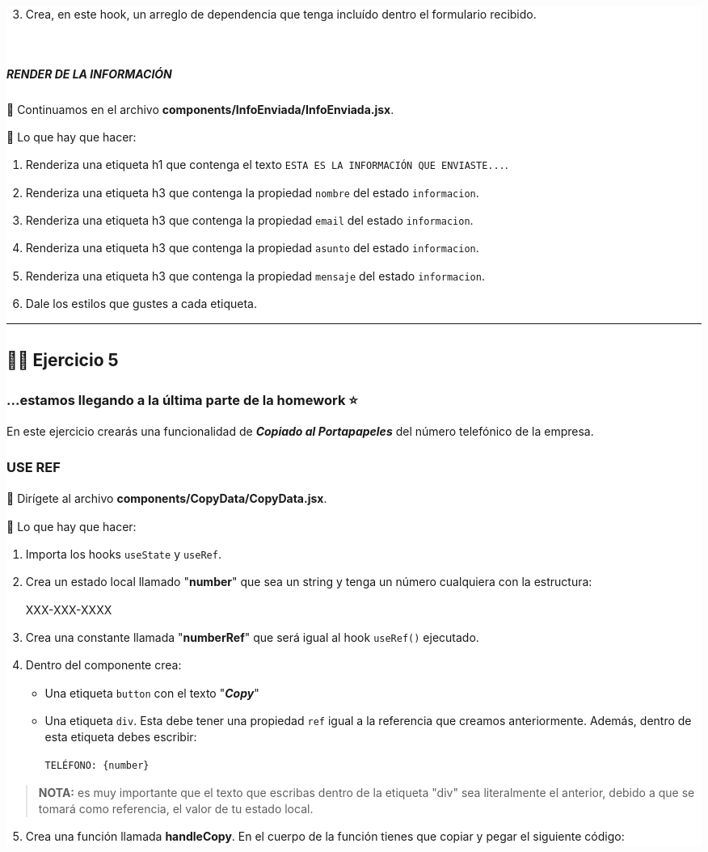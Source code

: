 3. Crea, en este hook, un arreglo de dependencia que tenga incluído dentro el formulario recibido.

</br>

##### **RENDER DE LA INFORMACIÓN**

🔹 Continuamos en el archivo **components/InfoEnviada/InfoEnviada.jsx**.

🔹 Lo que hay que hacer:

1. Renderiza una etiqueta h1 que contenga el texto `ESTA ES LA INFORMACIÓN QUE ENVIASTE...`.

2. Renderiza una etiqueta h3 que contenga la propiedad `nombre` del estado `informacion`.

3. Renderiza una etiqueta h3 que contenga la propiedad `email` del estado `informacion`.

4. Renderiza una etiqueta h3 que contenga la propiedad `asunto` del estado `informacion`.

5. Renderiza una etiqueta h3 que contenga la propiedad `mensaje` del estado `informacion`.

6. Dale los estilos que gustes a cada etiqueta.

---

## 👩‍💻 Ejercicio 5

### ...estamos llegando a la última parte de la homework ⭐

En este ejercicio crearás una funcionalidad de _**Copiado al Portapapeles**_ del número telefónico de la empresa.

### **USE REF**

🔹 Dirígete al archivo **components/CopyData/CopyData.jsx**.

🔹 Lo que hay que hacer:

1. Importa los hooks `useState` y `useRef`.

2. Crea un estado local llamado "**number**" que sea un string y tenga un número cualquiera con la estructura:

   XXX-XXX-XXXX

3. Crea una constante llamada "**numberRef**" que será igual al hook `useRef()` ejecutado.

4. Dentro del componente crea:

   -  Una etiqueta `button` con el texto "**_Copy_**"
   -  Una etiqueta `div`. Esta debe tener una propiedad `ref` igual a la referencia que creamos anteriormente. Además, dentro de esta etiqueta debes escribir:

          TELÉFONO: {number}

> **NOTA:** es muy importante que el texto que escribas dentro de la etiqueta "div" sea literalmente el anterior, debido a que se tomará como referencia, el valor de tu estado local.

5. Crea una función llamada **handleCopy**. En el cuerpo de la función tienes que copiar y pegar el siguiente código:
